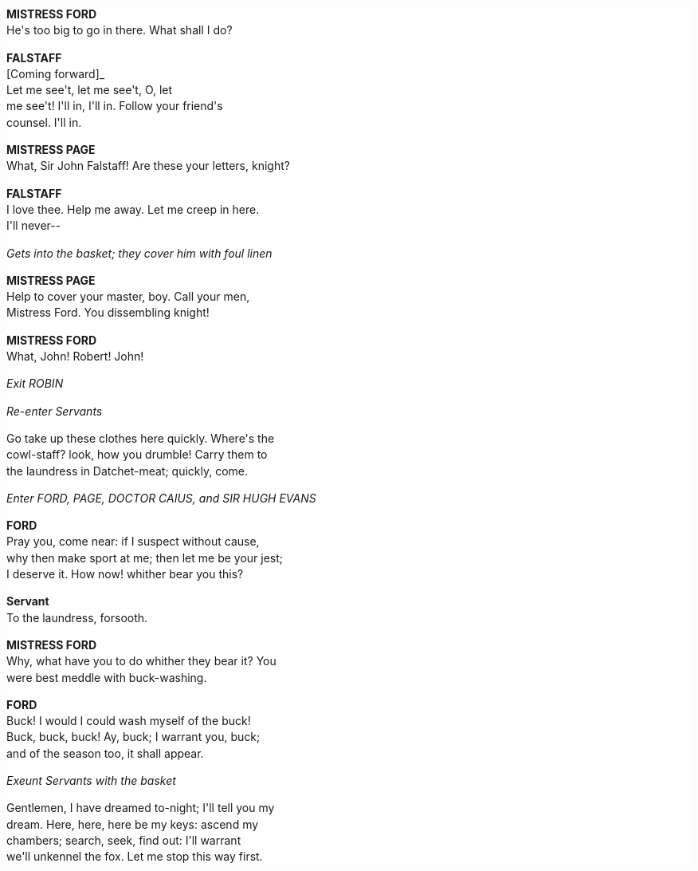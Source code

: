 **MISTRESS FORD**  
He's too big to go in there. What shall I do?

**FALSTAFF**  
[Coming forward]_  
Let me see't, let me see't, O, let  
me see't! I'll in, I'll in. Follow your friend's  
counsel. I'll in.

**MISTRESS PAGE**  
What, Sir John Falstaff! Are these your letters, knight?

**FALSTAFF**  
I love thee. Help me away. Let me creep in here.  
I'll never--

_Gets into the basket; they cover him with foul linen_

**MISTRESS PAGE**  
Help to cover your master, boy. Call your men,  
Mistress Ford. You dissembling knight!

**MISTRESS FORD**  
What, John! Robert! John!

_Exit ROBIN_

_Re-enter Servants_

Go take up these clothes here quickly. Where's the  
cowl-staff? look, how you drumble! Carry them to  
the laundress in Datchet-meat; quickly, come.

_Enter FORD, PAGE, DOCTOR CAIUS, and SIR HUGH EVANS_

**FORD**  
Pray you, come near: if I suspect without cause,  
why then make sport at me; then let me be your jest;  
I deserve it. How now! whither bear you this?

**Servant**  
To the laundress, forsooth.

**MISTRESS FORD**  
Why, what have you to do whither they bear it? You  
were best meddle with buck-washing.

**FORD**  
Buck! I would I could wash myself of the buck!  
Buck, buck, buck! Ay, buck; I warrant you, buck;  
and of the season too, it shall appear.

_Exeunt Servants with the basket_

Gentlemen, I have dreamed to-night; I'll tell you my  
dream. Here, here, here be my keys: ascend my  
chambers; search, seek, find out: I'll warrant  
we'll unkennel the fox. Let me stop this way first.
